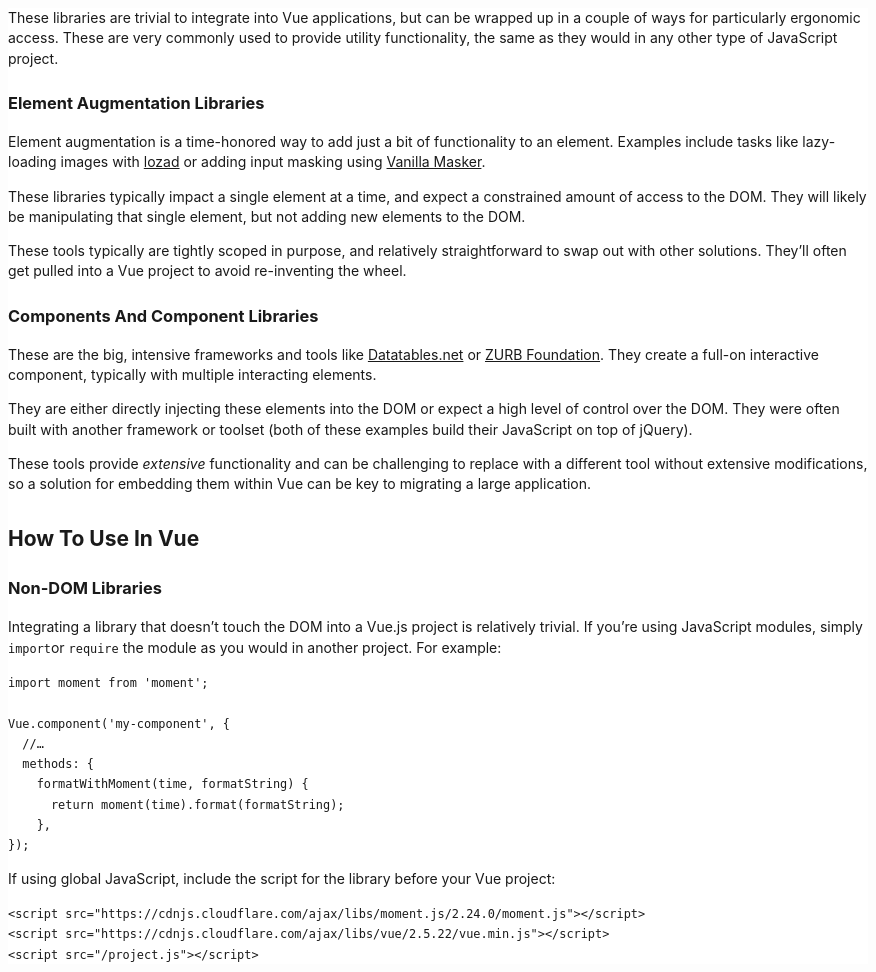 These libraries are trivial to integrate into Vue applications, but can be wrapped up in a couple of ways for particularly ergonomic access. These are very commonly used to provide utility functionality, the same as they would in any other type of JavaScript project.

### Element Augmentation Libraries

Element augmentation is a time-honored way to add just a bit of functionality to an element. Examples include tasks like lazy-loading images with [lozad](https://github.com/ApoorvSaxena/lozad.js) or adding input masking using [Vanilla Masker](https://github.com/vanilla-masker/vanilla-masker).

These libraries typically impact a single element at a time, and expect a constrained amount of access to the DOM. They will likely be manipulating that single element, but not adding new elements to the DOM.

These tools typically are tightly scoped in purpose, and relatively straightforward to swap out with other solutions. They’ll often get pulled into a Vue project to avoid re-inventing the wheel.

### Components And Component Libraries

These are the big, intensive frameworks and tools like [Datatables.net](https://datatables.net/) or [ZURB Foundation](https://foundation.zurb.com/). They create a full-on interactive component, typically with multiple interacting elements.

They are either directly injecting these elements into the DOM or expect a high level of control over the DOM. They were often built with another framework or toolset (both of these examples build their JavaScript on top of jQuery).

These tools provide _extensive_ functionality and can be challenging to replace with a different tool without extensive modifications, so a solution for embedding them within Vue can be key to migrating a large application.

## How To Use In Vue

### Non-DOM Libraries

Integrating a library that doesn’t touch the DOM into a Vue.js project is relatively trivial. If you’re using JavaScript modules, simply `import`or `require` the module as you would in another project. For example:

```
import moment from 'moment';

Vue.component('my-component', {
  //…
  methods: {
    formatWithMoment(time, formatString) {
      return moment(time).format(formatString);
    },
});
```

If using global JavaScript, include the script for the library before your Vue project:

```
<script src="https://cdnjs.cloudflare.com/ajax/libs/moment.js/2.24.0/moment.js"></script>
<script src="https://cdnjs.cloudflare.com/ajax/libs/vue/2.5.22/vue.min.js"></script>
<script src="/project.js"></script>
```
